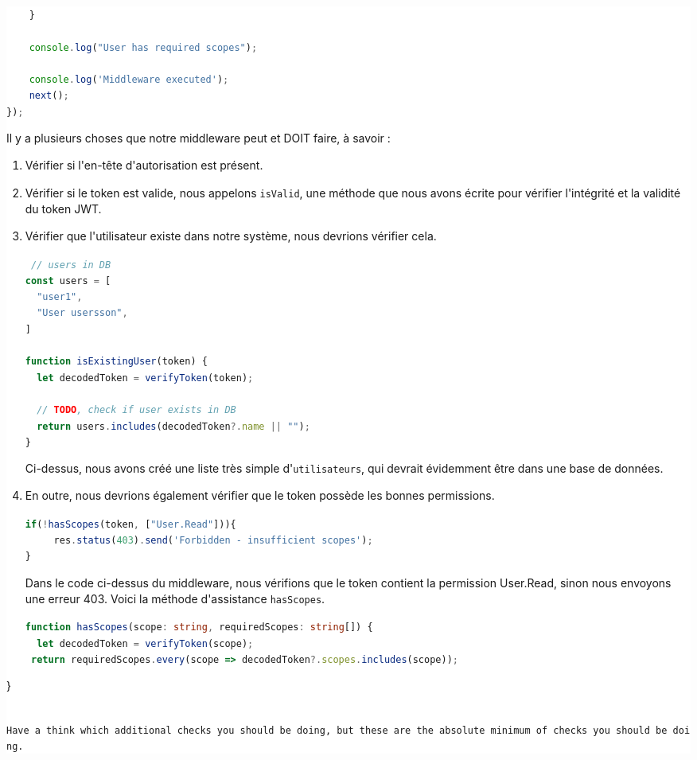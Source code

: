 ```typescript
    }

    console.log("User has required scopes");

    console.log('Middleware executed');
    next();
});

```

Il y a plusieurs choses que notre middleware peut et DOIT faire, à savoir :

1. Vérifier si l'en-tête d'autorisation est présent.
2. Vérifier si le token est valide, nous appelons `isValid`, une méthode que nous avons écrite pour vérifier l'intégrité et la validité du token JWT.
3. Vérifier que l'utilisateur existe dans notre système, nous devrions vérifier cela.

   ```typescript
    // users in DB
   const users = [
     "user1",
     "User usersson",
   ]

   function isExistingUser(token) {
     let decodedToken = verifyToken(token);

     // TODO, check if user exists in DB
     return users.includes(decodedToken?.name || "");
   }
   ```

   Ci-dessus, nous avons créé une liste très simple d'`utilisateurs`, qui devrait évidemment être dans une base de données.

4. En outre, nous devrions également vérifier que le token possède les bonnes permissions.

   ```typescript
   if(!hasScopes(token, ["User.Read"])){
        res.status(403).send('Forbidden - insufficient scopes');
   }
   ```

   Dans le code ci-dessus du middleware, nous vérifions que le token contient la permission User.Read, sinon nous envoyons une erreur 403. Voici la méthode d'assistance `hasScopes`.

   ```typescript
   function hasScopes(scope: string, requiredScopes: string[]) {
     let decodedToken = verifyToken(scope);
    return requiredScopes.every(scope => decodedToken?.scopes.includes(scope));
  }
   ```

Have a think which additional checks you should be doing, but these are the absolute minimum of checks you should be doing.
